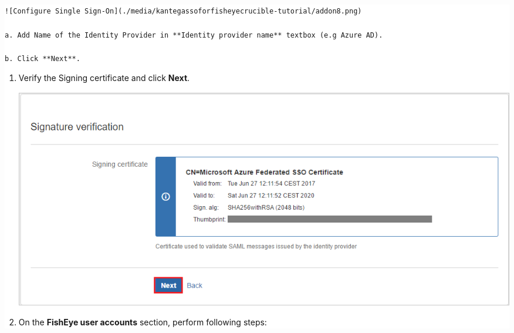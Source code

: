 	![Configure Single Sign-On](./media/kantegassoforfisheyecrucible-tutorial/addon8.png)

	a. Add Name of the Identity Provider in **Identity provider name** textbox (e.g Azure AD).

	b. Click **Next**.

1. Verify the Signing certificate and click **Next**.	

	![Configure Single Sign-On](./media/kantegassoforfisheyecrucible-tutorial/addon9.png)

1. On the **FishEye user accounts** section, perform following steps:
